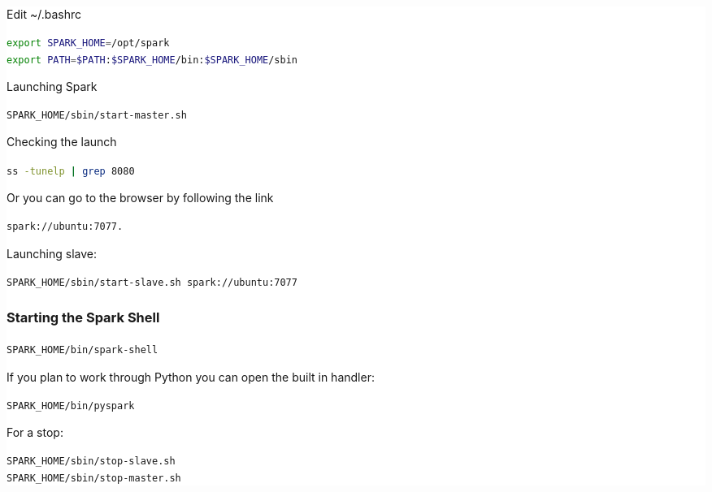 Edit  ~/.bashrc
```sh
export SPARK_HOME=/opt/spark
export PATH=$PATH:$SPARK_HOME/bin:$SPARK_HOME/sbin
```

Launching Spark
```sh
SPARK_HOME/sbin/start-master.sh
```

Checking the launch 
```sh
ss -tunelp | grep 8080
```
Or you can go to the browser by following the link
```sh
spark://ubuntu:7077.
```

Launching slave:
```sh
SPARK_HOME/sbin/start-slave.sh spark://ubuntu:7077
```


### Starting the Spark Shell
```sh
SPARK_HOME/bin/spark-shell
```

If you plan to work through Python you can open the built in handler:
```sh
SPARK_HOME/bin/pyspark
```

For a stop:
```sh
SPARK_HOME/sbin/stop-slave.sh
SPARK_HOME/sbin/stop-master.sh
```
